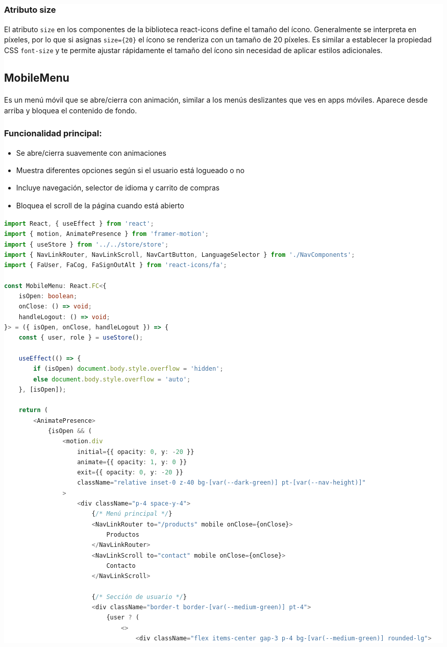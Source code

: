 ### Atributo size

El atributo `size` en los componentes de la biblioteca react-icons define el tamaño del ícono. Generalmente se interpreta en píxeles, por lo que si asignas `size={20}` el ícono se renderiza con un tamaño de 20 píxeles. Es similar a establecer la propiedad CSS `font-size` y te permite ajustar rápidamente el tamaño del ícono sin necesidad de aplicar estilos adicionales.

## MobileMenu

Es un menú móvil que se abre/cierra con animación, similar a los menús deslizantes que ves en apps móviles. Aparece desde arriba y bloquea el contenido de fondo.

### Funcionalidad principal:

- Se abre/cierra suavemente con animaciones

- Muestra diferentes opciones según si el usuario está logueado o no

- Incluye navegación, selector de idioma y carrito de compras

- Bloquea el scroll de la página cuando está abierto

```typescript
import React, { useEffect } from 'react';
import { motion, AnimatePresence } from 'framer-motion';
import { useStore } from '../../store/store';
import { NavLinkRouter, NavLinkScroll, NavCartButton, LanguageSelector } from './NavComponents';
import { FaUser, FaCog, FaSignOutAlt } from 'react-icons/fa';

const MobileMenu: React.FC<{
    isOpen: boolean;
    onClose: () => void;
    handleLogout: () => void;
}> = ({ isOpen, onClose, handleLogout }) => {
    const { user, role } = useStore();

    useEffect(() => {
        if (isOpen) document.body.style.overflow = 'hidden';
        else document.body.style.overflow = 'auto';
    }, [isOpen]);

    return (
        <AnimatePresence>
            {isOpen && (
                <motion.div
                    initial={{ opacity: 0, y: -20 }}
                    animate={{ opacity: 1, y: 0 }}
                    exit={{ opacity: 0, y: -20 }}
                    className="relative inset-0 z-40 bg-[var(--dark-green)] pt-[var(--nav-height)]"
                >
                    <div className="p-4 space-y-4">
                        {/* Menú principal */}
                        <NavLinkRouter to="/products" mobile onClose={onClose}>
                            Productos
                        </NavLinkRouter>
                        <NavLinkScroll to="contact" mobile onClose={onClose}>
                            Contacto
                        </NavLinkScroll>

                        {/* Sección de usuario */}
                        <div className="border-t border-[var(--medium-green)] pt-4">
                            {user ? (
                                <>
                                    <div className="flex items-center gap-3 p-4 bg-[var(--medium-green)] rounded-lg">
```